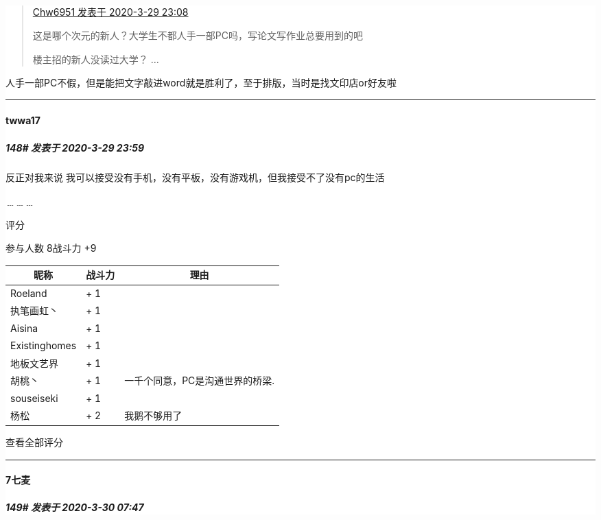 

<blockquote><a href="httphttps://bbs.saraba1st.com/2b/forum.php?mod=redirect&amp;goto=findpost&amp;pid=46917898&amp;ptid=1921477" target="_blank">Chw6951 发表于 2020-3-29 23:08</a>

这是哪个次元的新人？大学生不都人手一部PC吗，写论文写作业总要用到的吧

楼主招的新人没读过大学？ ...</blockquote>
人手一部PC不假，但是能把文字敲进word就是胜利了，至于排版，当时是找文印店or好友啦







*****

####  twwa17  
##### 148#       发表于 2020-3-29 23:59




反正对我来说 我可以接受没有手机，没有平板，没有游戏机，但我接受不了没有pc的生活



﹍﹍﹍

评分





 参与人数 8战斗力 +9

|昵称|战斗力|理由|
|----|---|---|
| Roeland| + 1||
| 执笔画虹丶| + 1||
| Aisina| + 1||
| Existinghomes| + 1||
| 地板文艺界| + 1||
| 胡桃丶| + 1|一千个同意，PC是沟通世界的桥梁.|
| souseiseki| + 1||
| 杨松| + 2|我鹅不够用了|



查看全部评分






*****

####  7七麦  
##### 149#       发表于 2020-3-30 07:47
